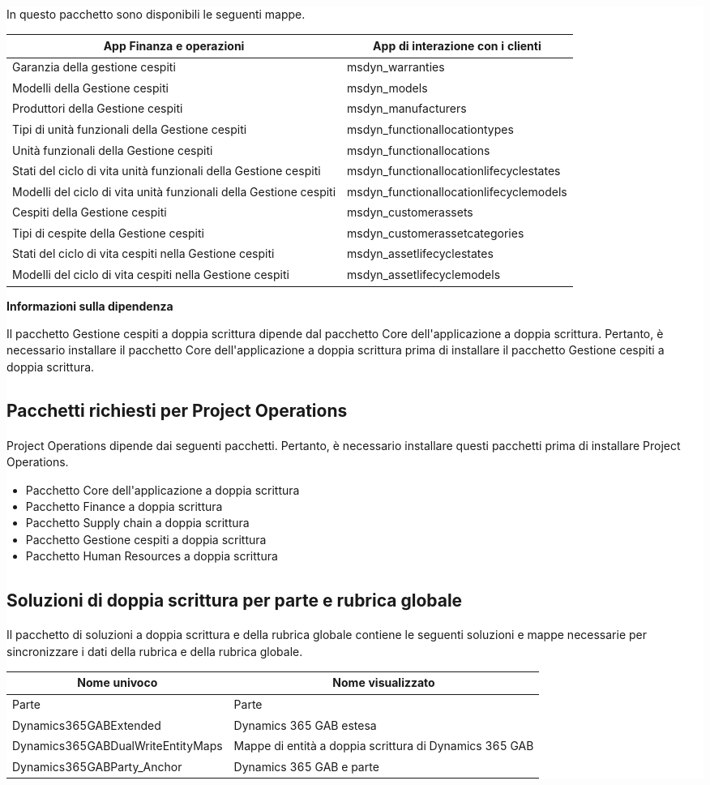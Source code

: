 In questo pacchetto sono disponibili le seguenti mappe.

| App Finanza e operazioni                           | App di interazione con i clienti                |
|-------------------------------------------------------|-----------------------------------------|
| Garanzia della gestione cespiti                             | msdyn_warranties                        |
| Modelli della Gestione cespiti                               | msdyn_models                            |
| Produttori della Gestione cespiti                        | msdyn_manufacturers                     |
| Tipi di unità funzionali della Gestione cespiti            | msdyn_functionallocationtypes           |
| Unità funzionali della Gestione cespiti                 | msdyn_functionallocations               |
| Stati del ciclo di vita unità funzionali della Gestione cespiti | msdyn_functionallocationlifecyclestates |
| Modelli del ciclo di vita unità funzionali della Gestione cespiti | msdyn_functionallocationlifecyclemodels |
| Cespiti della Gestione cespiti                               | msdyn_customerassets                    |
| Tipi di cespite della Gestione cespiti                          | msdyn_customerassetcategories           |
| Stati del ciclo di vita cespiti nella Gestione cespiti               | msdyn_assetlifecyclestates              |
| Modelli del ciclo di vita cespiti nella Gestione cespiti               | msdyn_assetlifecyclemodels              |

**Informazioni sulla dipendenza**

Il pacchetto Gestione cespiti a doppia scrittura dipende dal pacchetto Core dell'applicazione a doppia scrittura. Pertanto, è necessario installare il pacchetto Core dell'applicazione a doppia scrittura prima di installare il pacchetto Gestione cespiti a doppia scrittura.

## <a name="packages-required-for-project-operations"></a>Pacchetti richiesti per Project Operations
Project Operations dipende dai seguenti pacchetti. Pertanto, è necessario installare questi pacchetti prima di installare Project Operations.

- Pacchetto Core dell'applicazione a doppia scrittura
- Pacchetto Finance a doppia scrittura
- Pacchetto Supply chain a doppia scrittura
- Pacchetto Gestione cespiti a doppia scrittura
- Pacchetto Human Resources a doppia scrittura

## <a name="dual-write-party-and-global-address-book-solutions"></a>Soluzioni di doppia scrittura per parte e rubrica globale

Il pacchetto di soluzioni a doppia scrittura e della rubrica globale contiene le seguenti soluzioni e mappe necessarie per sincronizzare i dati della rubrica e della rubrica globale. 

| Nome univoco                       | Nome visualizzato                            |
|-----------------------------------|-----------------------------------------|
| Parte                             | Parte                                   |
| Dynamics365GABExtended            | Dynamics 365 GAB estesa               |
| Dynamics365GABDualWriteEntityMaps | Mappe di entità a doppia scrittura di Dynamics 365 GAB |
| Dynamics365GABParty_Anchor        | Dynamics 365 GAB e parte              |
